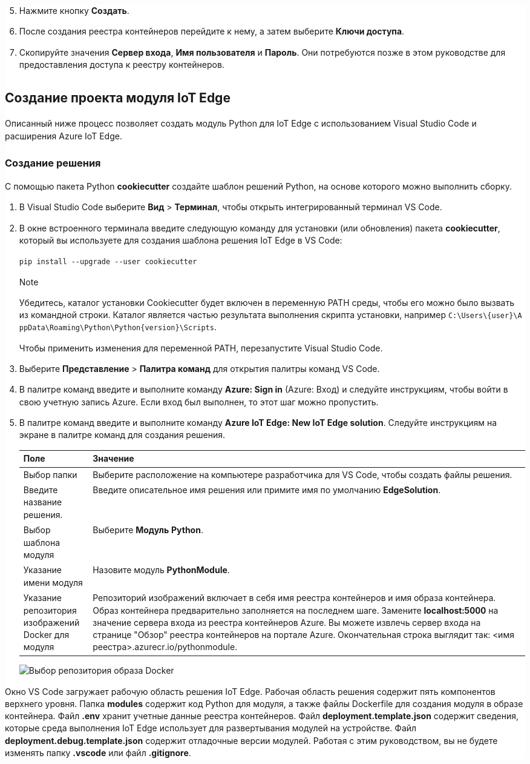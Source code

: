 5. Нажмите кнопку **Создать**.

6. После создания реестра контейнеров перейдите к нему, а затем выберите **Ключи доступа**. 

7. Скопируйте значения **Сервер входа**, **Имя пользователя** и **Пароль**. Они потребуются позже в этом руководстве для предоставления доступа к реестру контейнеров. 

## <a name="create-an-iot-edge-module-project"></a>Создание проекта модуля IoT Edge
Описанный ниже процесс позволяет создать модуль Python для IoT Edge с использованием Visual Studio Code и расширения Azure IoT Edge.

### <a name="create-a-new-solution"></a>Создание решения

С помощью пакета Python **cookiecutter** создайте шаблон решений Python, на основе которого можно выполнить сборку. 

1. В Visual Studio Code выберите **Вид** > **Терминал**, чтобы открыть интегрированный терминал VS Code.

2. В окне встроенного терминала введите следующую команду для установки (или обновления) пакета **cookiecutter**, который вы используете для создания шаблона решения IoT Edge в VS Code:

    ```cmd/sh
    pip install --upgrade --user cookiecutter
    ```
   >[!Note]
   >Убедитесь, каталог установки Cookiecutter будет включен в переменную PATH среды, чтобы его можно было вызвать из командной строки. Каталог является частью результата выполнения скрипта установки, например `C:\Users\{user}\AppData\Roaming\Python\Python{version}\Scripts`.
   >
   >Чтобы применить изменения для переменной PATH, перезапустите Visual Studio Code. 

3. Выберите **Представление** > **Палитра команд** для открытия палитры команд VS Code. 

4. В палитре команд введите и выполните команду **Azure: Sign in** (Azure: Вход) и следуйте инструкциям, чтобы войти в свою учетную запись Azure. Если вход был выполнен, то этот шаг можно пропустить.

5. В палитре команд введите и выполните команду **Azure IoT Edge: New IoT Edge solution**. Следуйте инструкциям на экране в палитре команд для создания решения.

   | Поле | Значение |
   | ----- | ----- |
   | Выбор папки | Выберите расположение на компьютере разработчика для VS Code, чтобы создать файлы решения. |
   | Введите название решения. | Введите описательное имя решения или примите имя по умолчанию **EdgeSolution**. |
   | Выбор шаблона модуля | Выберите **Модуль Python**. |
   | Указание имени модуля | Назовите модуль **PythonModule**. |
   | Указание репозитория изображений Docker для модуля | Репозиторий изображений включает в себя имя реестра контейнеров и имя образа контейнера. Образ контейнера предварительно заполняется на последнем шаге. Замените **localhost:5000** на значение сервера входа из реестра контейнеров Azure. Вы можете извлечь сервер входа на странице "Обзор" реестра контейнеров на портале Azure. Окончательная строка выглядит так: \<имя реестра\>.azurecr.io/pythonmodule. |
 
   ![Выбор репозитория образа Docker](./media/tutorial-python-module/repository.png)

Окно VS Code загружает рабочую область решения IoT Edge. Рабочая область решения содержит пять компонентов верхнего уровня. Папка **modules** содержит код Python для модуля, а также файлы Dockerfile для создания модуля в образе контейнера. Файл **\.env** хранит учетные данные реестра контейнеров. Файл **deployment.template.json** содержит сведения, которые среда выполнения IoT Edge использует для развертывания модулей на устройстве. Файл **deployment.debug.template.json** содержит отладочные версии модулей. Работая с этим руководством, вы не будете изменять папку **\.vscode** или файл **\.gitignore**.  
